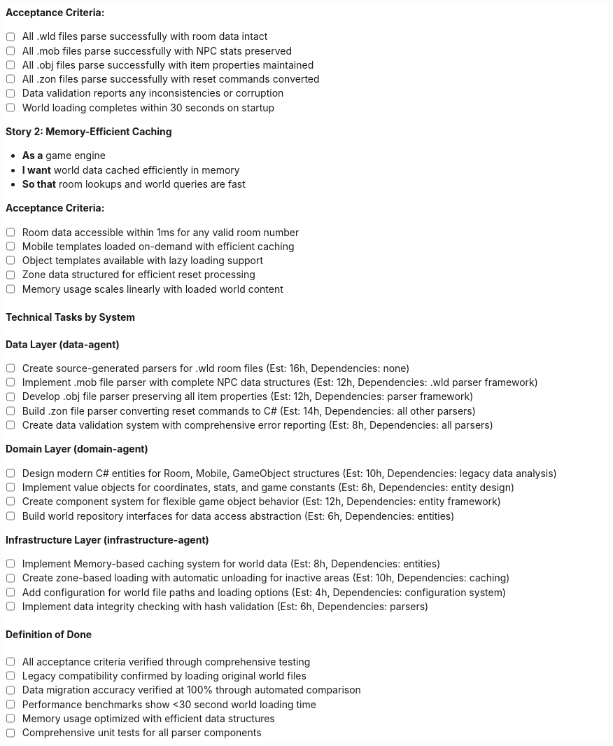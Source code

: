 **Acceptance Criteria:**
- [ ] All .wld files parse successfully with room data intact
- [ ] All .mob files parse successfully with NPC stats preserved
- [ ] All .obj files parse successfully with item properties maintained
- [ ] All .zon files parse successfully with reset commands converted
- [ ] Data validation reports any inconsistencies or corruption
- [ ] World loading completes within 30 seconds on startup

**Story 2: Memory-Efficient Caching**
- **As a** game engine
- **I want** world data cached efficiently in memory
- **So that** room lookups and world queries are fast

**Acceptance Criteria:**
- [ ] Room data accessible within 1ms for any valid room number
- [ ] Mobile templates loaded on-demand with efficient caching
- [ ] Object templates available with lazy loading support
- [ ] Zone data structured for efficient reset processing
- [ ] Memory usage scales linearly with loaded world content

#### Technical Tasks by System

**Data Layer (data-agent)**
- [ ] Create source-generated parsers for .wld room files (Est: 16h, Dependencies: none)
- [ ] Implement .mob file parser with complete NPC data structures (Est: 12h, Dependencies: .wld parser framework)
- [ ] Develop .obj file parser preserving all item properties (Est: 12h, Dependencies: parser framework)
- [ ] Build .zon file parser converting reset commands to C# (Est: 14h, Dependencies: all other parsers)
- [ ] Create data validation system with comprehensive error reporting (Est: 8h, Dependencies: all parsers)

**Domain Layer (domain-agent)**
- [ ] Design modern C# entities for Room, Mobile, GameObject structures (Est: 10h, Dependencies: legacy data analysis)
- [ ] Implement value objects for coordinates, stats, and game constants (Est: 6h, Dependencies: entity design)
- [ ] Create component system for flexible game object behavior (Est: 12h, Dependencies: entity framework)
- [ ] Build world repository interfaces for data access abstraction (Est: 6h, Dependencies: entities)

**Infrastructure Layer (infrastructure-agent)**
- [ ] Implement Memory<T>-based caching system for world data (Est: 8h, Dependencies: entities)
- [ ] Create zone-based loading with automatic unloading for inactive areas (Est: 10h, Dependencies: caching)
- [ ] Add configuration for world file paths and loading options (Est: 4h, Dependencies: configuration system)
- [ ] Implement data integrity checking with hash validation (Est: 6h, Dependencies: parsers)

#### Definition of Done
- [ ] All acceptance criteria verified through comprehensive testing
- [ ] Legacy compatibility confirmed by loading original world files
- [ ] Data migration accuracy verified at 100% through automated comparison
- [ ] Performance benchmarks show <30 second world loading time
- [ ] Memory usage optimized with efficient data structures
- [ ] Comprehensive unit tests for all parser components
